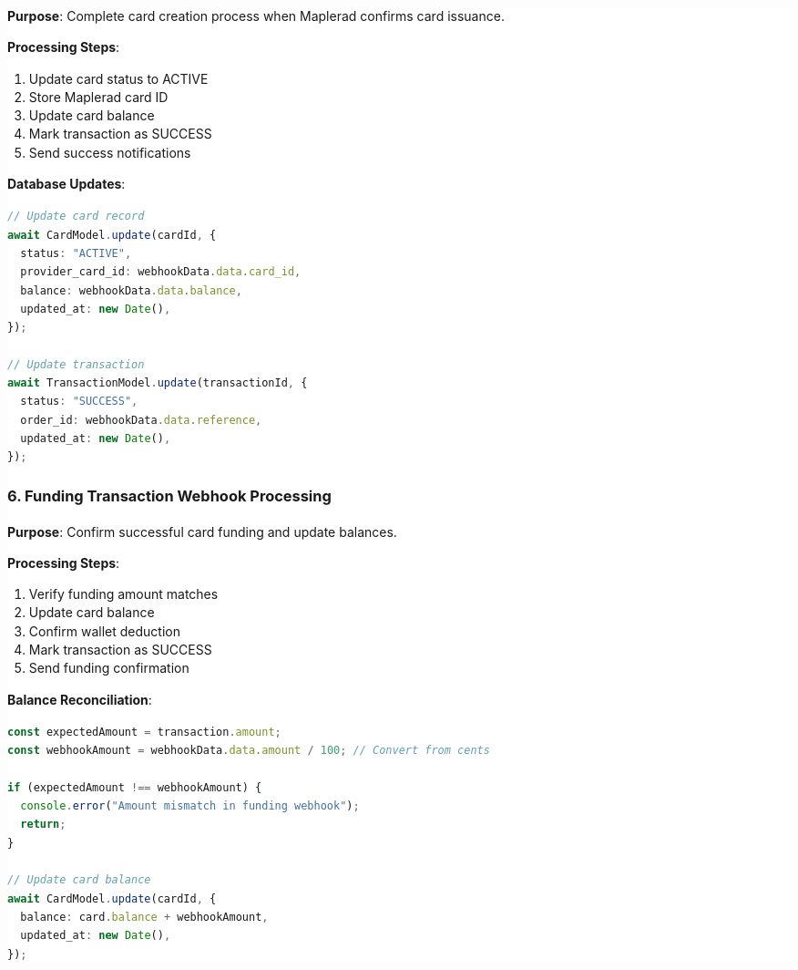 **Purpose**: Complete card creation process when Maplerad confirms card issuance.

**Processing Steps**:

1. Update card status to ACTIVE
2. Store Maplerad card ID
3. Update card balance
4. Mark transaction as SUCCESS
5. Send success notifications

**Database Updates**:

```typescript
// Update card record
await CardModel.update(cardId, {
  status: "ACTIVE",
  provider_card_id: webhookData.data.card_id,
  balance: webhookData.data.balance,
  updated_at: new Date(),
});

// Update transaction
await TransactionModel.update(transactionId, {
  status: "SUCCESS",
  order_id: webhookData.data.reference,
  updated_at: new Date(),
});
```

### 6. Funding Transaction Webhook Processing

**Purpose**: Confirm successful card funding and update balances.

**Processing Steps**:

1. Verify funding amount matches
2. Update card balance
3. Confirm wallet deduction
4. Mark transaction as SUCCESS
5. Send funding confirmation

**Balance Reconciliation**:

```typescript
const expectedAmount = transaction.amount;
const webhookAmount = webhookData.data.amount / 100; // Convert from cents

if (expectedAmount !== webhookAmount) {
  console.error("Amount mismatch in funding webhook");
  return;
}

// Update card balance
await CardModel.update(cardId, {
  balance: card.balance + webhookAmount,
  updated_at: new Date(),
});
```
